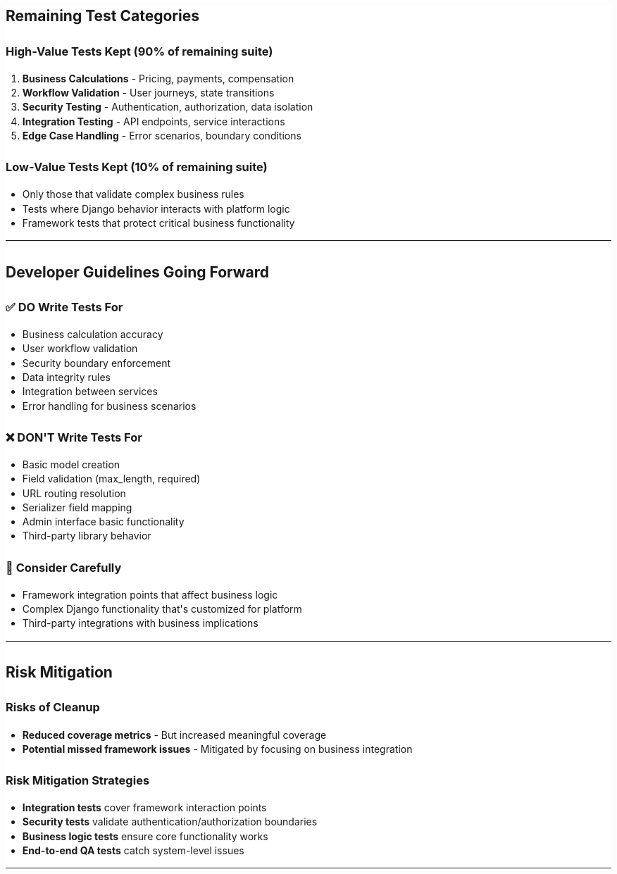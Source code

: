
## Remaining Test Categories

### High-Value Tests Kept (90% of remaining suite)
1. **Business Calculations** - Pricing, payments, compensation
2. **Workflow Validation** - User journeys, state transitions  
3. **Security Testing** - Authentication, authorization, data isolation
4. **Integration Testing** - API endpoints, service interactions
5. **Edge Case Handling** - Error scenarios, boundary conditions

### Low-Value Tests Kept (10% of remaining suite)
- Only those that validate complex business rules
- Tests where Django behavior interacts with platform logic
- Framework tests that protect critical business functionality

---

## Developer Guidelines Going Forward

### ✅ **DO Write Tests For**
- Business calculation accuracy
- User workflow validation  
- Security boundary enforcement
- Data integrity rules
- Integration between services
- Error handling for business scenarios

### ❌ **DON'T Write Tests For**
- Basic model creation
- Field validation (max_length, required)
- URL routing resolution
- Serializer field mapping
- Admin interface basic functionality
- Third-party library behavior

### 🤔 **Consider Carefully**
- Framework integration points that affect business logic
- Complex Django functionality that's customized for platform
- Third-party integrations with business implications

---

## Risk Mitigation

### Risks of Cleanup
- **Reduced coverage metrics** - But increased meaningful coverage
- **Potential missed framework issues** - Mitigated by focusing on business integration

### Risk Mitigation Strategies  
- **Integration tests** cover framework interaction points
- **Security tests** validate authentication/authorization boundaries
- **Business logic tests** ensure core functionality works
- **End-to-end QA tests** catch system-level issues

---